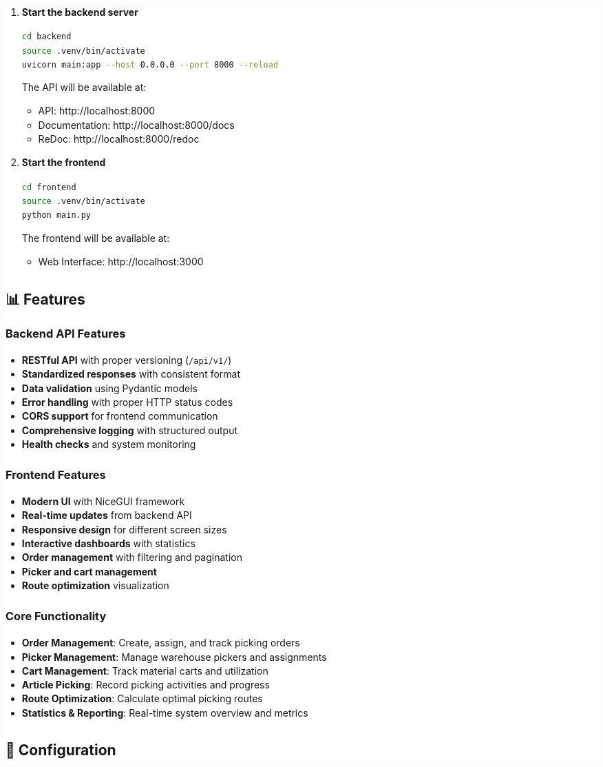 1. **Start the backend server**
   ```bash
   cd backend
   source .venv/bin/activate
   uvicorn main:app --host 0.0.0.0 --port 8000 --reload
   ```

   The API will be available at:
   - API: http://localhost:8000
   - Documentation: http://localhost:8000/docs
   - ReDoc: http://localhost:8000/redoc

2. **Start the frontend**
   ```bash
   cd frontend
   source .venv/bin/activate
   python main.py
   ```

   The frontend will be available at:
   - Web Interface: http://localhost:3000

## 📊 Features

### Backend API Features

- **RESTful API** with proper versioning (`/api/v1/`)
- **Standardized responses** with consistent format
- **Data validation** using Pydantic models
- **Error handling** with proper HTTP status codes
- **CORS support** for frontend communication
- **Comprehensive logging** with structured output
- **Health checks** and system monitoring

### Frontend Features

- **Modern UI** with NiceGUI framework
- **Real-time updates** from backend API
- **Responsive design** for different screen sizes
- **Interactive dashboards** with statistics
- **Order management** with filtering and pagination
- **Picker and cart management**
- **Route optimization** visualization

### Core Functionality

- **Order Management**: Create, assign, and track picking orders
- **Picker Management**: Manage warehouse pickers and assignments
- **Cart Management**: Track material carts and utilization
- **Article Picking**: Record picking activities and progress
- **Route Optimization**: Calculate optimal picking routes
- **Statistics & Reporting**: Real-time system overview and metrics

## 🔧 Configuration
